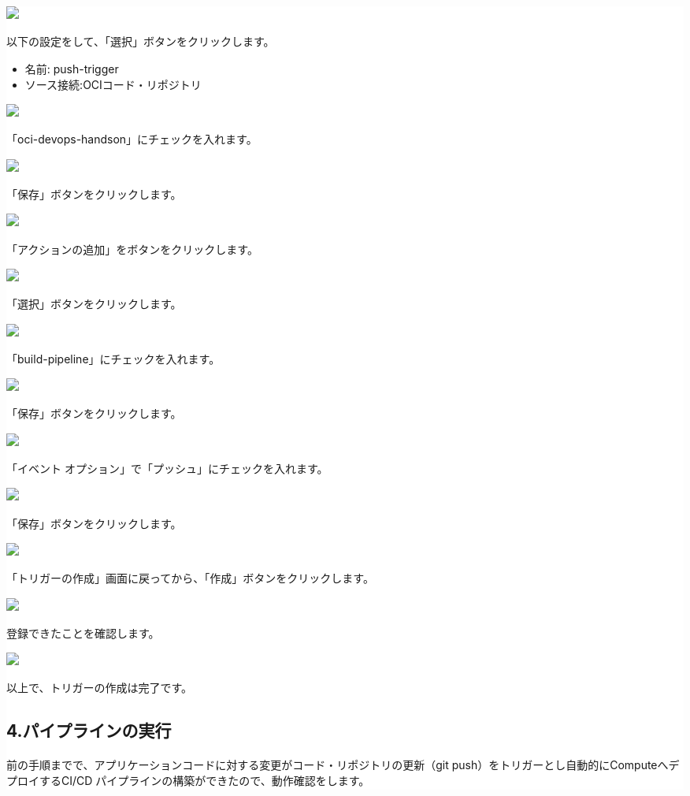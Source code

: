 ![](1-111.png)

以下の設定をして、「選択」ボタンをクリックします。

* 名前: push-trigger
* ソース接続:OCIコード・リポジトリ

![](1-112.png)

「oci-devops-handson」にチェックを入れます。

![](1-113.png)

「保存」ボタンをクリックします。

![](1-098.png)

「アクションの追加」をボタンをクリックします。

![](1-114.png)

「選択」ボタンをクリックします。

![](1-115.png)

「build-pipeline」にチェックを入れます。

![](1-116.png)

「保存」ボタンをクリックします。

![](1-098.png)

「イベント オプション」で「プッシュ」にチェックを入れます。

![](1-117.png)

「保存」ボタンをクリックします。

![](1-098.png)

「トリガーの作成」画⾯に戻ってから、「作成」ボタンをクリックします。

![](1-016.png)

登録できたことを確認します。

![](1-118.png)

以上で、トリガーの作成は完了です。

## 4.パイプラインの実行

前の手順までで、アプリケーションコードに対する変更がコード・リポジトリの更新（git push）をトリガーとし自動的にComputeへデプロイするCI/CD パイプラインの構築ができたので、動作確認をします。　　

